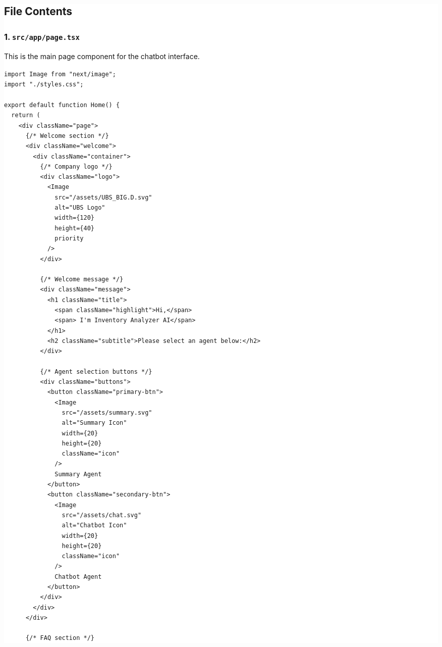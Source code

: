## File Contents

### 1. `src/app/page.tsx`

This is the main page component for the chatbot interface.

```tsx
import Image from "next/image";
import "./styles.css";

export default function Home() {
  return (
    <div className="page">
      {/* Welcome section */}
      <div className="welcome">
        <div className="container">
          {/* Company logo */}
          <div className="logo">
            <Image
              src="/assets/UBS_BIG.D.svg"
              alt="UBS Logo"
              width={120}
              height={40}
              priority
            />
          </div>
          
          {/* Welcome message */}
          <div className="message">
            <h1 className="title">
              <span className="highlight">Hi,</span>
              <span> I'm Inventory Analyzer AI</span>
            </h1>
            <h2 className="subtitle">Please select an agent below:</h2>
          </div>
          
          {/* Agent selection buttons */}
          <div className="buttons">
            <button className="primary-btn">
              <Image 
                src="/assets/summary.svg" 
                alt="Summary Icon" 
                width={20} 
                height={20} 
                className="icon"
              />
              Summary Agent
            </button>
            <button className="secondary-btn">
              <Image 
                src="/assets/chat.svg" 
                alt="Chatbot Icon" 
                width={20} 
                height={20} 
                className="icon"
              />
              Chatbot Agent
            </button>
          </div>
        </div>
      </div>

      {/* FAQ section */}
```
